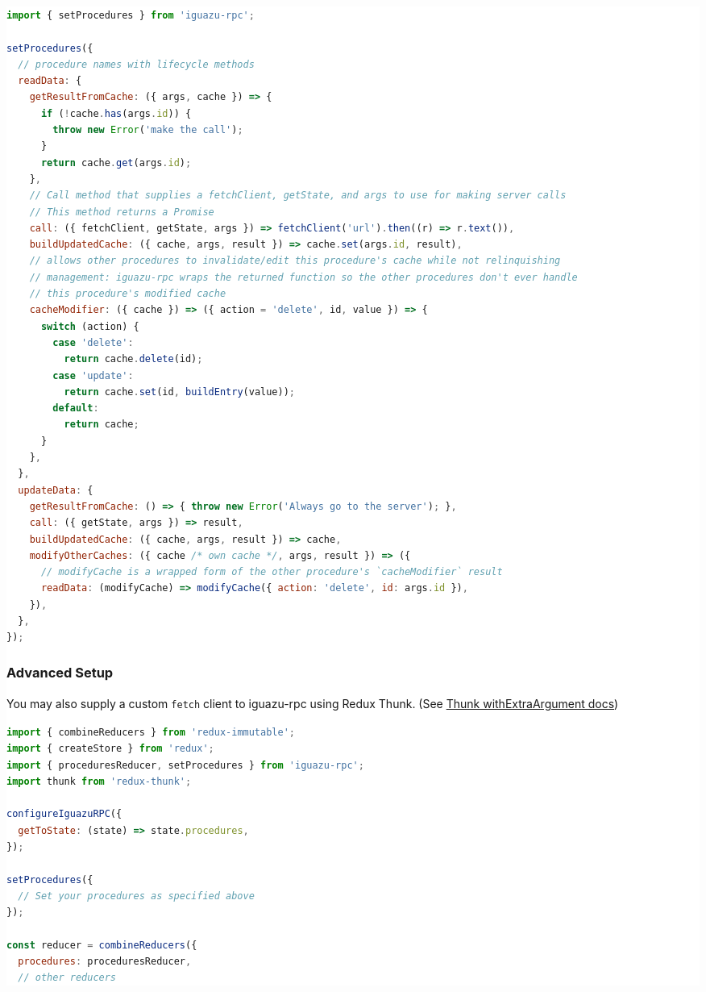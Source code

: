 ```javascript
import { setProcedures } from 'iguazu-rpc';

setProcedures({
  // procedure names with lifecycle methods
  readData: {
    getResultFromCache: ({ args, cache }) => {
      if (!cache.has(args.id)) {
        throw new Error('make the call');
      }
      return cache.get(args.id);
    },
    // Call method that supplies a fetchClient, getState, and args to use for making server calls
    // This method returns a Promise
    call: ({ fetchClient, getState, args }) => fetchClient('url').then((r) => r.text()),
    buildUpdatedCache: ({ cache, args, result }) => cache.set(args.id, result),
    // allows other procedures to invalidate/edit this procedure's cache while not relinquishing
    // management: iguazu-rpc wraps the returned function so the other procedures don't ever handle
    // this procedure's modified cache
    cacheModifier: ({ cache }) => ({ action = 'delete', id, value }) => {
      switch (action) {
        case 'delete':
          return cache.delete(id);
        case 'update':
          return cache.set(id, buildEntry(value));
        default:
          return cache;
      }
    },
  },
  updateData: {
    getResultFromCache: () => { throw new Error('Always go to the server'); },
    call: ({ getState, args }) => result,
    buildUpdatedCache: ({ cache, args, result }) => cache,
    modifyOtherCaches: ({ cache /* own cache */, args, result }) => ({
      // modifyCache is a wrapped form of the other procedure's `cacheModifier` result
      readData: (modifyCache) => modifyCache({ action: 'delete', id: args.id }),
    }),
  },
});
```

### Advanced Setup

You may also supply a custom `fetch` client to iguazu-rpc using Redux Thunk.
(See [Thunk withExtraArgument
docs](https://github.com/reduxjs/redux-thunk#injecting-a-custom-argument))

```javascript
import { combineReducers } from 'redux-immutable';
import { createStore } from 'redux';
import { proceduresReducer, setProcedures } from 'iguazu-rpc';
import thunk from 'redux-thunk';

configureIguazuRPC({
  getToState: (state) => state.procedures,
});

setProcedures({
  // Set your procedures as specified above
});

const reducer = combineReducers({
  procedures: proceduresReducer,
  // other reducers
```